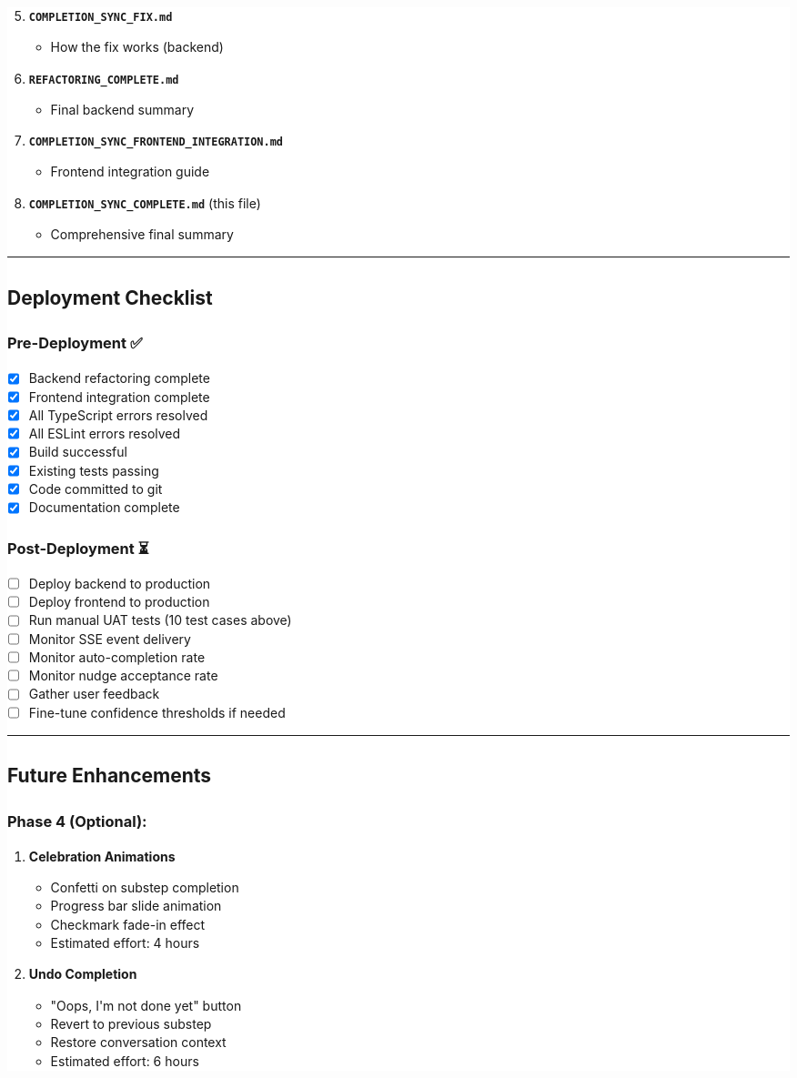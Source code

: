 5. **`COMPLETION_SYNC_FIX.md`**
   - How the fix works (backend)

6. **`REFACTORING_COMPLETE.md`**
   - Final backend summary

7. **`COMPLETION_SYNC_FRONTEND_INTEGRATION.md`**
   - Frontend integration guide

8. **`COMPLETION_SYNC_COMPLETE.md`** (this file)
   - Comprehensive final summary

---

## Deployment Checklist

### Pre-Deployment ✅

- [x] Backend refactoring complete
- [x] Frontend integration complete
- [x] All TypeScript errors resolved
- [x] All ESLint errors resolved
- [x] Build successful
- [x] Existing tests passing
- [x] Code committed to git
- [x] Documentation complete

### Post-Deployment ⏳

- [ ] Deploy backend to production
- [ ] Deploy frontend to production
- [ ] Run manual UAT tests (10 test cases above)
- [ ] Monitor SSE event delivery
- [ ] Monitor auto-completion rate
- [ ] Monitor nudge acceptance rate
- [ ] Gather user feedback
- [ ] Fine-tune confidence thresholds if needed

---

## Future Enhancements

### Phase 4 (Optional):

1. **Celebration Animations**
   - Confetti on substep completion
   - Progress bar slide animation
   - Checkmark fade-in effect
   - Estimated effort: 4 hours

2. **Undo Completion**
   - "Oops, I'm not done yet" button
   - Revert to previous substep
   - Restore conversation context
   - Estimated effort: 6 hours
